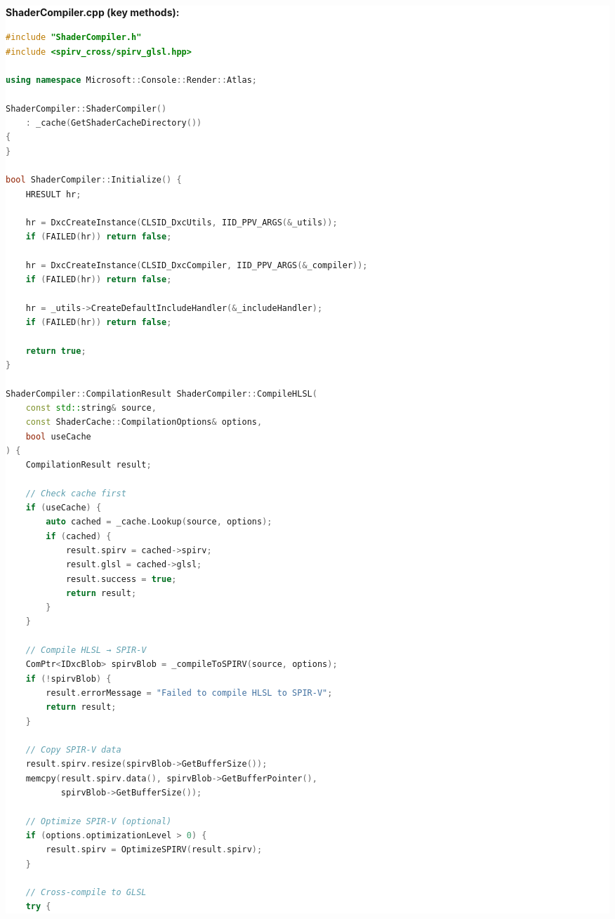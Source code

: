 **ShaderCompiler.cpp (key methods):**
```cpp
#include "ShaderCompiler.h"
#include <spirv_cross/spirv_glsl.hpp>

using namespace Microsoft::Console::Render::Atlas;

ShaderCompiler::ShaderCompiler()
    : _cache(GetShaderCacheDirectory())
{
}

bool ShaderCompiler::Initialize() {
    HRESULT hr;

    hr = DxcCreateInstance(CLSID_DxcUtils, IID_PPV_ARGS(&_utils));
    if (FAILED(hr)) return false;

    hr = DxcCreateInstance(CLSID_DxcCompiler, IID_PPV_ARGS(&_compiler));
    if (FAILED(hr)) return false;

    hr = _utils->CreateDefaultIncludeHandler(&_includeHandler);
    if (FAILED(hr)) return false;

    return true;
}

ShaderCompiler::CompilationResult ShaderCompiler::CompileHLSL(
    const std::string& source,
    const ShaderCache::CompilationOptions& options,
    bool useCache
) {
    CompilationResult result;

    // Check cache first
    if (useCache) {
        auto cached = _cache.Lookup(source, options);
        if (cached) {
            result.spirv = cached->spirv;
            result.glsl = cached->glsl;
            result.success = true;
            return result;
        }
    }

    // Compile HLSL → SPIR-V
    ComPtr<IDxcBlob> spirvBlob = _compileToSPIRV(source, options);
    if (!spirvBlob) {
        result.errorMessage = "Failed to compile HLSL to SPIR-V";
        return result;
    }

    // Copy SPIR-V data
    result.spirv.resize(spirvBlob->GetBufferSize());
    memcpy(result.spirv.data(), spirvBlob->GetBufferPointer(),
           spirvBlob->GetBufferSize());

    // Optimize SPIR-V (optional)
    if (options.optimizationLevel > 0) {
        result.spirv = OptimizeSPIRV(result.spirv);
    }

    // Cross-compile to GLSL
    try {
```